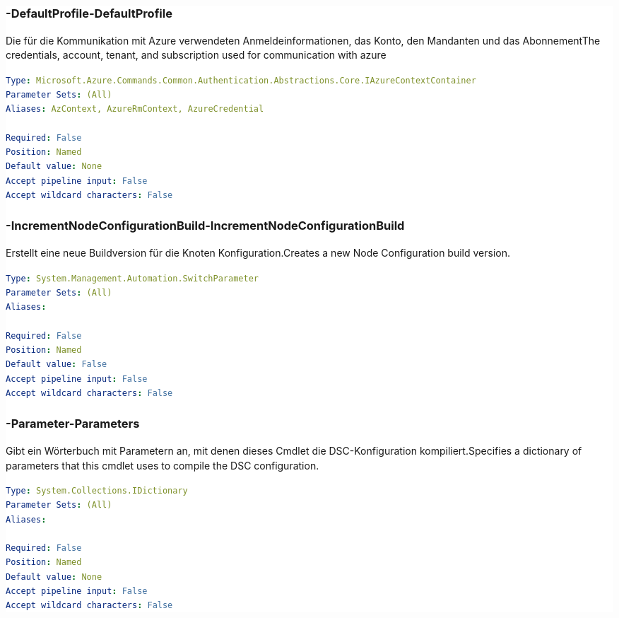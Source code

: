 ### <span data-ttu-id="ca988-125">-DefaultProfile</span><span class="sxs-lookup"><span data-stu-id="ca988-125">-DefaultProfile</span></span>
<span data-ttu-id="ca988-126">Die für die Kommunikation mit Azure verwendeten Anmeldeinformationen, das Konto, den Mandanten und das Abonnement</span><span class="sxs-lookup"><span data-stu-id="ca988-126">The credentials, account, tenant, and subscription used for communication with azure</span></span>

```yaml
Type: Microsoft.Azure.Commands.Common.Authentication.Abstractions.Core.IAzureContextContainer
Parameter Sets: (All)
Aliases: AzContext, AzureRmContext, AzureCredential

Required: False
Position: Named
Default value: None
Accept pipeline input: False
Accept wildcard characters: False
```

### <span data-ttu-id="ca988-127">-IncrementNodeConfigurationBuild</span><span class="sxs-lookup"><span data-stu-id="ca988-127">-IncrementNodeConfigurationBuild</span></span>
<span data-ttu-id="ca988-128">Erstellt eine neue Buildversion für die Knoten Konfiguration.</span><span class="sxs-lookup"><span data-stu-id="ca988-128">Creates a new Node Configuration build version.</span></span>

```yaml
Type: System.Management.Automation.SwitchParameter
Parameter Sets: (All)
Aliases:

Required: False
Position: Named
Default value: False
Accept pipeline input: False
Accept wildcard characters: False
```

### <span data-ttu-id="ca988-129">-Parameter</span><span class="sxs-lookup"><span data-stu-id="ca988-129">-Parameters</span></span>
<span data-ttu-id="ca988-130">Gibt ein Wörterbuch mit Parametern an, mit denen dieses Cmdlet die DSC-Konfiguration kompiliert.</span><span class="sxs-lookup"><span data-stu-id="ca988-130">Specifies a dictionary of parameters that this cmdlet uses to compile the DSC configuration.</span></span>

```yaml
Type: System.Collections.IDictionary
Parameter Sets: (All)
Aliases:

Required: False
Position: Named
Default value: None
Accept pipeline input: False
Accept wildcard characters: False
```
